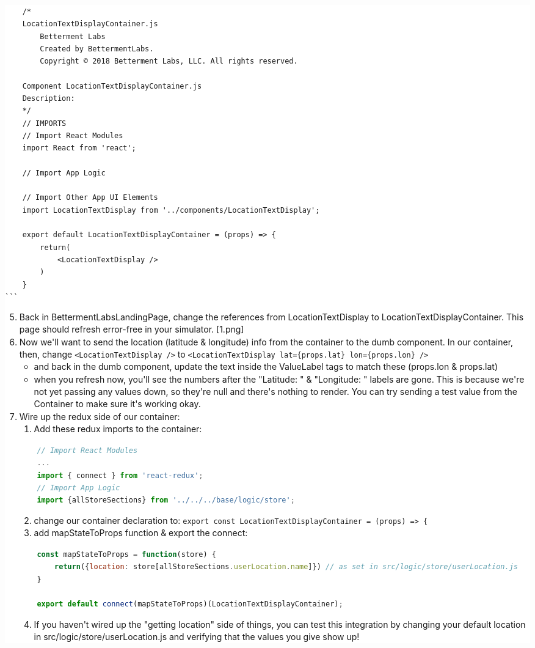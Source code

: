         /*
        LocationTextDisplayContainer.js
            Betterment Labs
            Created by BettermentLabs. 
            Copyright © 2018 Betterment Labs, LLC. All rights reserved.

        Component LocationTextDisplayContainer.js
        Description:
        */
        // IMPORTS
        // Import React Modules
        import React from 'react';

        // Import App Logic

        // Import Other App UI Elements
        import LocationTextDisplay from '../components/LocationTextDisplay';

        export default LocationTextDisplayContainer = (props) => {
            return(
                <LocationTextDisplay />
            )
        }
    ```
5. Back in BettermentLabsLandingPage, change the references from LocationTextDisplay to LocationTextDisplayContainer. This page should refresh error-free in your simulator. [1.png]
6. Now we'll want to send the location (latitude & longitude) info from the container to the dumb component. In our container, then, change ```<LocationTextDisplay />``` to ```<LocationTextDisplay lat={props.lat} lon={props.lon} />```
    * and back in the dumb component, update the text inside the ValueLabel tags to match these (props.lon & props.lat)
    * when you refresh now, you'll see the numbers after the "Latitude: " & "Longitude: " labels are gone. This is because we're not yet passing any values down, so they're null and there's nothing to render. You can try sending a test value from the Container to make sure it's working okay.
7. Wire up the redux side of our container:
    1. Add these redux imports to the container:
    ```javascript
        // Import React Modules
        ...
        import { connect } from 'react-redux';
        // Import App Logic
        import {allStoreSections} from '../../../base/logic/store';
    ```
    2. change our container declaration to: ```export const LocationTextDisplayContainer = (props) => {```
    3. add mapStateToProps function & export the connect:
    ```javascript
        const mapStateToProps = function(store) {
            return({location: store[allStoreSections.userLocation.name]}) // as set in src/logic/store/userLocation.js
        }
        
        export default connect(mapStateToProps)(LocationTextDisplayContainer);
    ```
    4. If you haven't wired up the "getting location" side of things, you can test this integration by changing your default location in src/logic/store/userLocation.js and verifying that the values you give show up!
